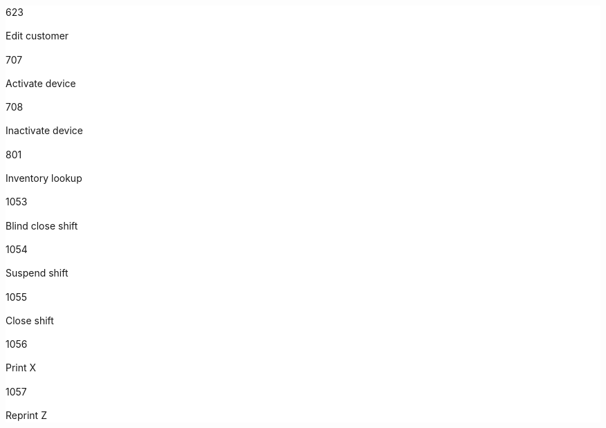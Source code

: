 <td><p>623</p></td>
<td><p>Edit customer</p></td>
</tr>
<tr class="even">
<td><p>707</p></td>
<td><p>Activate device</p></td>
</tr>
<tr class="odd">
<td><p>708</p></td>
<td><p>Inactivate device</p></td>
</tr>
<tr class="even">
<td><p>801</p></td>
<td><p>Inventory lookup</p></td>
</tr>
<tr class="odd">
<td><p>1053</p></td>
<td><p>Blind close shift</p></td>
</tr>
<tr class="even">
<td><p>1054</p></td>
<td><p>Suspend shift</p></td>
</tr>
<tr class="odd">
<td><p>1055</p></td>
<td><p>Close shift</p></td>
</tr>
<tr class="even">
<td><p>1056</p></td>
<td><p>Print X</p></td>
</tr>
<tr class="odd">
<td><p>1057</p></td>
<td><p>Reprint Z</p></td>
</tr>
</tbody>
</table>

  



